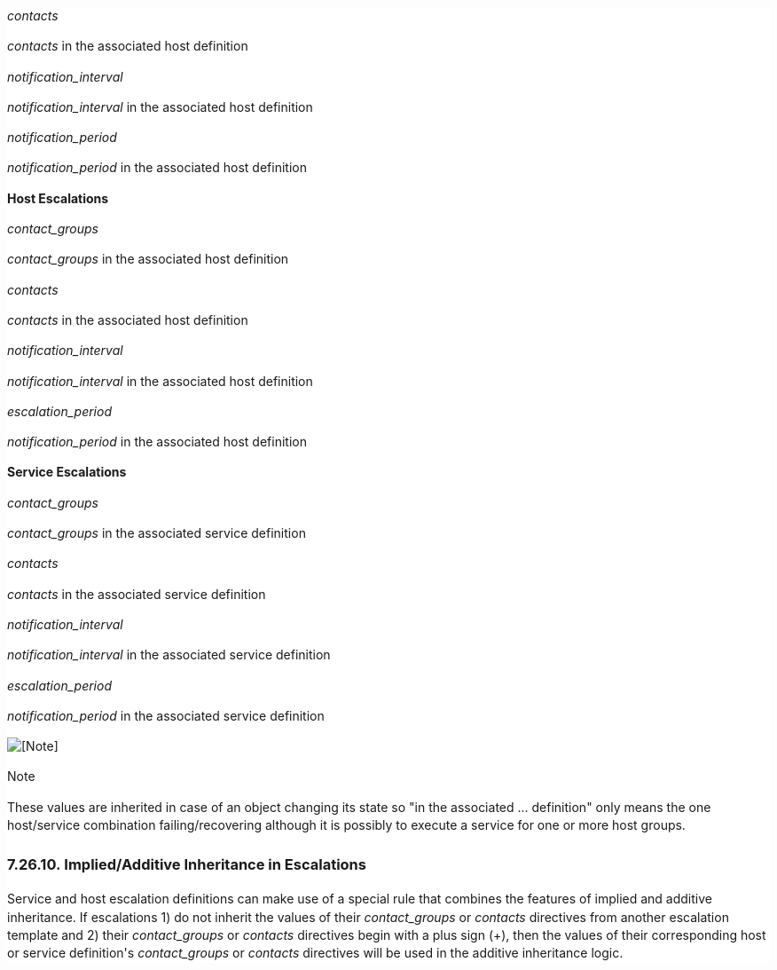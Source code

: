 *contacts*

*contacts* in the associated host definition

*notification\_interval*

*notification\_interval* in the associated host definition

*notification\_period*

*notification\_period* in the associated host definition

**Host Escalations**

*contact\_groups*

*contact\_groups* in the associated host definition

*contacts*

*contacts* in the associated host definition

*notification\_interval*

*notification\_interval* in the associated host definition

*escalation\_period*

*notification\_period* in the associated host definition

**Service Escalations**

*contact\_groups*

*contact\_groups* in the associated service definition

*contacts*

*contacts* in the associated service definition

*notification\_interval*

*notification\_interval* in the associated service definition

*escalation\_period*

*notification\_period* in the associated service definition

![[Note]](../images/note.png)

Note

These values are inherited in case of an object changing its state so
"in the associated ... definition" only means the one host/service
combination failing/recovering although it is possibly to execute a
service for one or more host groups.

### 7.26.10. Implied/Additive Inheritance in Escalations

Service and host escalation definitions can make use of a special rule
that combines the features of implied and additive inheritance. If
escalations 1) do not inherit the values of their *contact\_groups* or
*contacts* directives from another escalation template and 2) their
*contact\_groups* or *contacts* directives begin with a plus sign (+),
then the values of their corresponding host or service definition's
*contact\_groups* or *contacts* directives will be used in the additive
inheritance logic.
